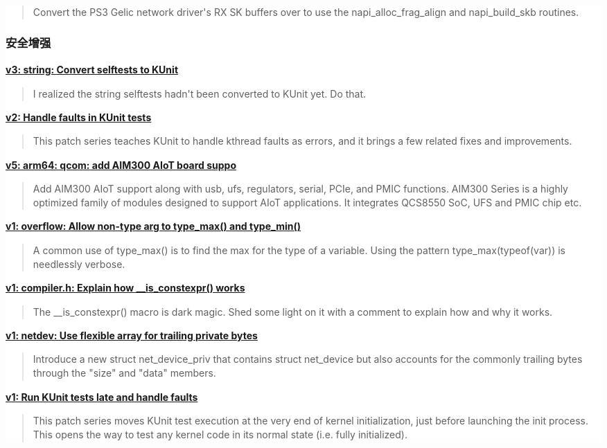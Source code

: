 > Convert the PS3 Gelic network driver's RX SK buffers over to
> use the napi_alloc_frag_align and napi_build_skb routines.
>

### 安全增强

**[v3: string: Convert selftests to KUnit](http://lore.kernel.org/linux-hardening/20240301202524.make.800-kees@kernel.org/)**

> I realized the string selftests hadn't been converted to KUnit yet. Do that.
>

**[v2: Handle faults in KUnit tests](http://lore.kernel.org/linux-hardening/20240301194037.532117-1-mic@digikod.net/)**

> This patch series teaches KUnit to handle kthread faults as errors, and
> it brings a few related fixes and improvements.
>

**[v5: arm64: qcom: add AIM300 AIoT board suppo](http://lore.kernel.org/linux-hardening/20240301134113.14423-1-quic_tengfan@quicinc.com/)**

> Add AIM300 AIoT support along with usb, ufs, regulators, serial, PCIe,
> and PMIC functions.
> AIM300 Series is a highly optimized family of modules designed to
> support AIoT applications. It integrates QCS8550 SoC, UFS and PMIC
> chip etc.
>

**[v1: overflow: Allow non-type arg to type_max() and type_min()](http://lore.kernel.org/linux-hardening/20240301062221.work.840-kees@kernel.org/)**

> A common use of type_max() is to find the max for the type of a
> variable. Using the pattern type_max(typeof(var)) is needlessly
> verbose.
>

**[v1: compiler.h: Explain how __is_constexpr() works](http://lore.kernel.org/linux-hardening/20240301044428.work.411-kees@kernel.org/)**

> The __is_constexpr() macro is dark magic. Shed some light on it with
> a comment to explain how and why it works.
>

**[v1: netdev: Use flexible array for trailing private bytes](http://lore.kernel.org/linux-hardening/20240229213018.work.556-kees@kernel.org/)**

> Introduce a new struct net_device_priv that contains struct net_device
> but also accounts for the commonly trailing bytes through the "size" and
> "data" members.
>

**[v1: Run KUnit tests late and handle faults](http://lore.kernel.org/linux-hardening/20240229170409.365386-1-mic@digikod.net/)**

> This patch series moves KUnit test execution at the very end of kernel
> initialization, just before launching the init process.  This opens the
> way to test any kernel code in its normal state (i.e. fully
> initialized).
>
